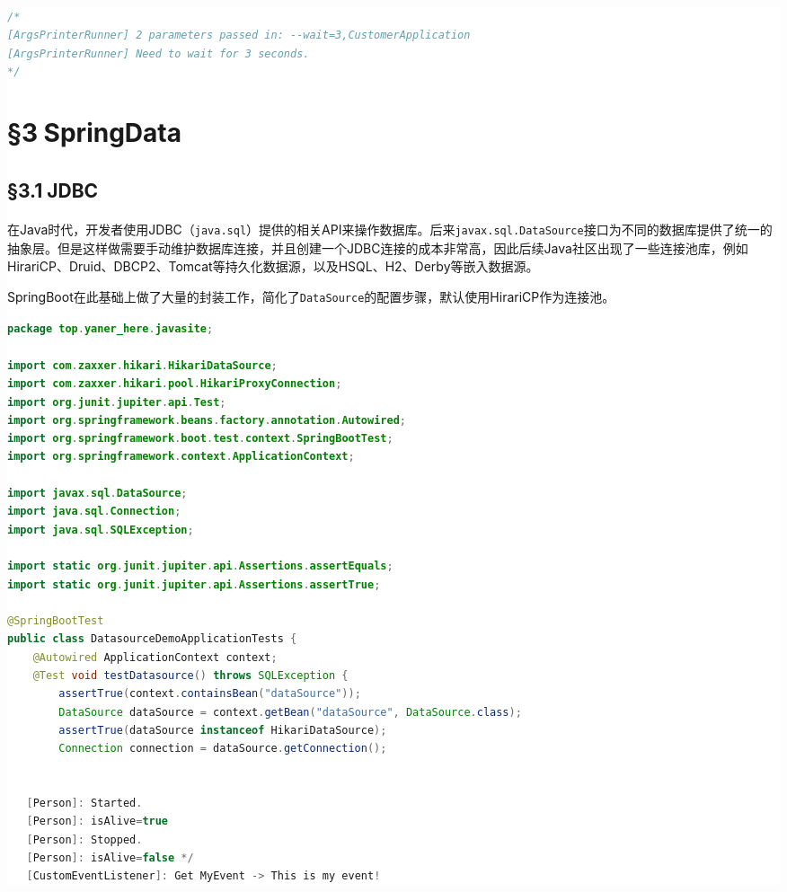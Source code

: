 ```java
/*
[ArgsPrinterRunner] 2 parameters passed in: --wait=3,CustomerApplication
[ArgsPrinterRunner] Need to wait for 3 seconds.
*/
```

# §3 SpringData
## §3.1 JDBC

在Java时代，开发者使用JDBC（`java.sql`）提供的相关API来操作数据库。后来`javax.sql.DataSource`接口为不同的数据库提供了统一的抽象层。但是这样做需要手动维护数据库连接，并且创建一个JDBC连接的成本非常高，因此后续Java社区出现了一些连接池库，例如HirariCP、Druid、DBCP2、Tomcat等持久化数据源，以及HSQL、H2、Derby等嵌入数据源。

SpringBoot在此基础上做了大量的封装工作，简化了`DataSource`的配置步骤，默认使用HirariCP作为连接池。

```java
package top.yaner_here.javasite;

import com.zaxxer.hikari.HikariDataSource;
import com.zaxxer.hikari.pool.HikariProxyConnection;
import org.junit.jupiter.api.Test;
import org.springframework.beans.factory.annotation.Autowired;
import org.springframework.boot.test.context.SpringBootTest;
import org.springframework.context.ApplicationContext;

import javax.sql.DataSource;
import java.sql.Connection;
import java.sql.SQLException;

import static org.junit.jupiter.api.Assertions.assertEquals;
import static org.junit.jupiter.api.Assertions.assertTrue;

@SpringBootTest
public class DatasourceDemoApplicationTests {
    @Autowired ApplicationContext context;
    @Test void testDatasource() throws SQLException {
        assertTrue(context.containsBean("dataSource"));
        DataSource dataSource = context.getBean("dataSource", DataSource.class);
        assertTrue(dataSource instanceof HikariDataSource);
        Connection connection = dataSource.getConnection();


   [Person]: Started.
   [Person]: isAlive=true
   [Person]: Stopped.
   [Person]: isAlive=false */
   [CustomEventListener]: Get MyEvent -> This is my event!